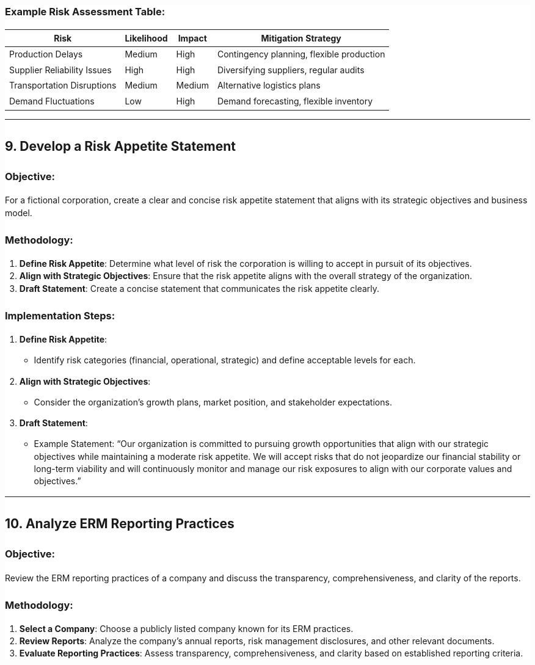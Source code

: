 ### Example Risk Assessment Table:
| **Risk**                     | **Likelihood** | **Impact** | **Mitigation Strategy**                         |
|------------------------------|----------------|------------|-------------------------------------------------|
| Production Delays            | Medium         | High       | Contingency planning, flexible production       |
| Supplier Reliability Issues   | High           | High       | Diversifying suppliers, regular audits          |
| Transportation Disruptions    | Medium         | Medium     | Alternative logistics plans                      |
| Demand Fluctuations           | Low            | High       | Demand forecasting, flexible inventory          |

---

## 9. Develop a Risk Appetite Statement

### Objective:
For a fictional corporation, create a clear and concise risk appetite statement that aligns with its strategic objectives and business model.

### Methodology:
1. **Define Risk Appetite**: Determine what level of risk the corporation is willing to accept in pursuit of its objectives.
2. **Align with Strategic Objectives**: Ensure that the risk appetite aligns with the overall strategy of the organization.
3. **Draft Statement**: Create a concise statement that communicates the risk appetite clearly.

### Implementation Steps:
1. **Define Risk Appetite**:
   - Identify risk categories (financial, operational, strategic) and define acceptable levels for each.

2. **Align with Strategic Objectives**:
   - Consider the organization’s growth plans, market position, and stakeholder expectations.

3. **Draft Statement**:
   - Example Statement: 
     “Our organization is committed to pursuing growth opportunities that align with our strategic objectives while maintaining a moderate risk appetite. We will accept risks that do not jeopardize our financial stability or long-term viability and will continuously monitor and manage our risk exposures to align with our corporate values and objectives.”

---

## 10. Analyze ERM Reporting Practices

### Objective:
Review the ERM reporting practices of a company and discuss the transparency, comprehensiveness, and clarity of the reports.

### Methodology:
1. **Select a Company**: Choose a publicly listed company known for its ERM practices.
2. **Review Reports**: Analyze the company’s annual reports, risk management disclosures, and other relevant documents.
3. **Evaluate Reporting Practices**: Assess transparency, comprehensiveness, and clarity based on established reporting criteria.
